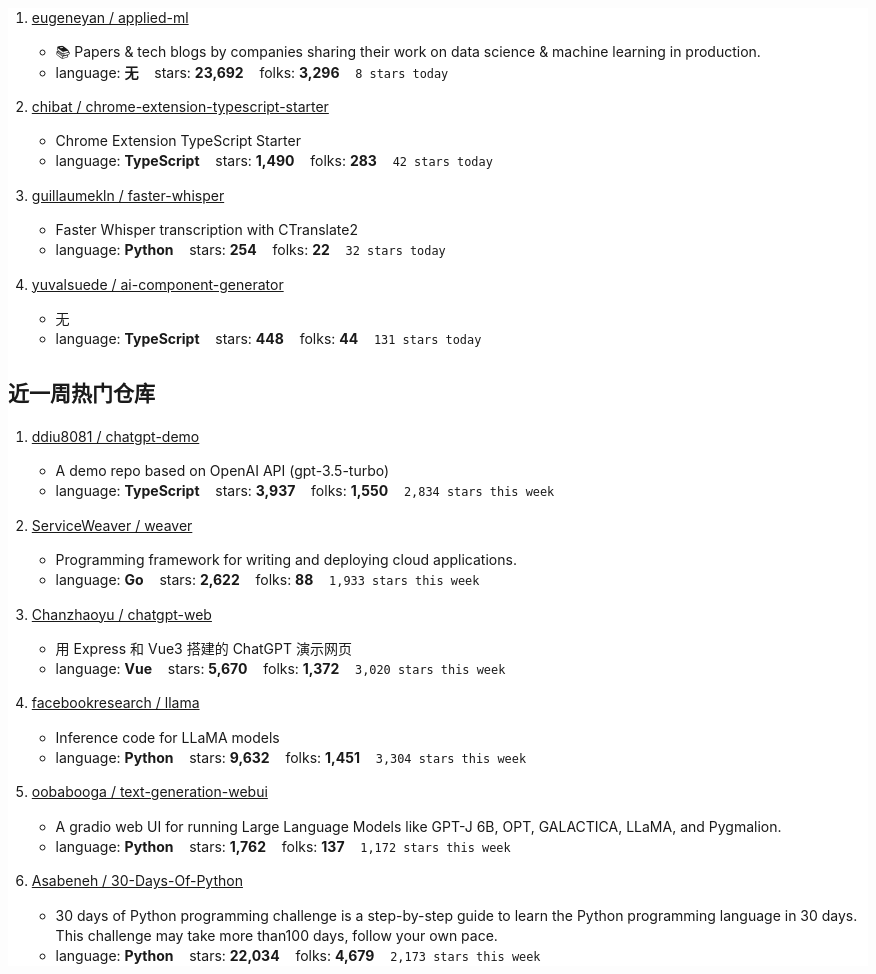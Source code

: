 1. [eugeneyan / applied-ml](https://github.com/eugeneyan/applied-ml)
    - 📚 Papers & tech blogs by companies sharing their work on data science & machine learning in production.
    - language: **无** &nbsp;&nbsp; stars: **23,692** &nbsp;&nbsp; folks: **3,296**  &nbsp;&nbsp; `8 stars today`

1. [chibat / chrome-extension-typescript-starter](https://github.com/chibat/chrome-extension-typescript-starter)
    - Chrome Extension TypeScript Starter
    - language: **TypeScript** &nbsp;&nbsp; stars: **1,490** &nbsp;&nbsp; folks: **283**  &nbsp;&nbsp; `42 stars today`

1. [guillaumekln / faster-whisper](https://github.com/guillaumekln/faster-whisper)
    - Faster Whisper transcription with CTranslate2
    - language: **Python** &nbsp;&nbsp; stars: **254** &nbsp;&nbsp; folks: **22**  &nbsp;&nbsp; `32 stars today`

1. [yuvalsuede / ai-component-generator](https://github.com/yuvalsuede/ai-component-generator)
    - 无
    - language: **TypeScript** &nbsp;&nbsp; stars: **448** &nbsp;&nbsp; folks: **44**  &nbsp;&nbsp; `131 stars today`


## 近一周热门仓库

1. [ddiu8081 / chatgpt-demo](https://github.com/ddiu8081/chatgpt-demo)
    - A demo repo based on OpenAI API (gpt-3.5-turbo)
    - language: **TypeScript** &nbsp;&nbsp; stars: **3,937** &nbsp;&nbsp; folks: **1,550**  &nbsp;&nbsp; `2,834 stars this week`

1. [ServiceWeaver / weaver](https://github.com/ServiceWeaver/weaver)
    - Programming framework for writing and deploying cloud applications.
    - language: **Go** &nbsp;&nbsp; stars: **2,622** &nbsp;&nbsp; folks: **88**  &nbsp;&nbsp; `1,933 stars this week`

1. [Chanzhaoyu / chatgpt-web](https://github.com/Chanzhaoyu/chatgpt-web)
    - 用 Express 和 Vue3 搭建的 ChatGPT 演示网页
    - language: **Vue** &nbsp;&nbsp; stars: **5,670** &nbsp;&nbsp; folks: **1,372**  &nbsp;&nbsp; `3,020 stars this week`

1. [facebookresearch / llama](https://github.com/facebookresearch/llama)
    - Inference code for LLaMA models
    - language: **Python** &nbsp;&nbsp; stars: **9,632** &nbsp;&nbsp; folks: **1,451**  &nbsp;&nbsp; `3,304 stars this week`

1. [oobabooga / text-generation-webui](https://github.com/oobabooga/text-generation-webui)
    - A gradio web UI for running Large Language Models like GPT-J 6B, OPT, GALACTICA, LLaMA, and Pygmalion.
    - language: **Python** &nbsp;&nbsp; stars: **1,762** &nbsp;&nbsp; folks: **137**  &nbsp;&nbsp; `1,172 stars this week`

1. [Asabeneh / 30-Days-Of-Python](https://github.com/Asabeneh/30-Days-Of-Python)
    - 30 days of Python programming challenge is a step-by-step guide to learn the Python programming language in 30 days. This challenge may take more than100 days, follow your own pace.
    - language: **Python** &nbsp;&nbsp; stars: **22,034** &nbsp;&nbsp; folks: **4,679**  &nbsp;&nbsp; `2,173 stars this week`
